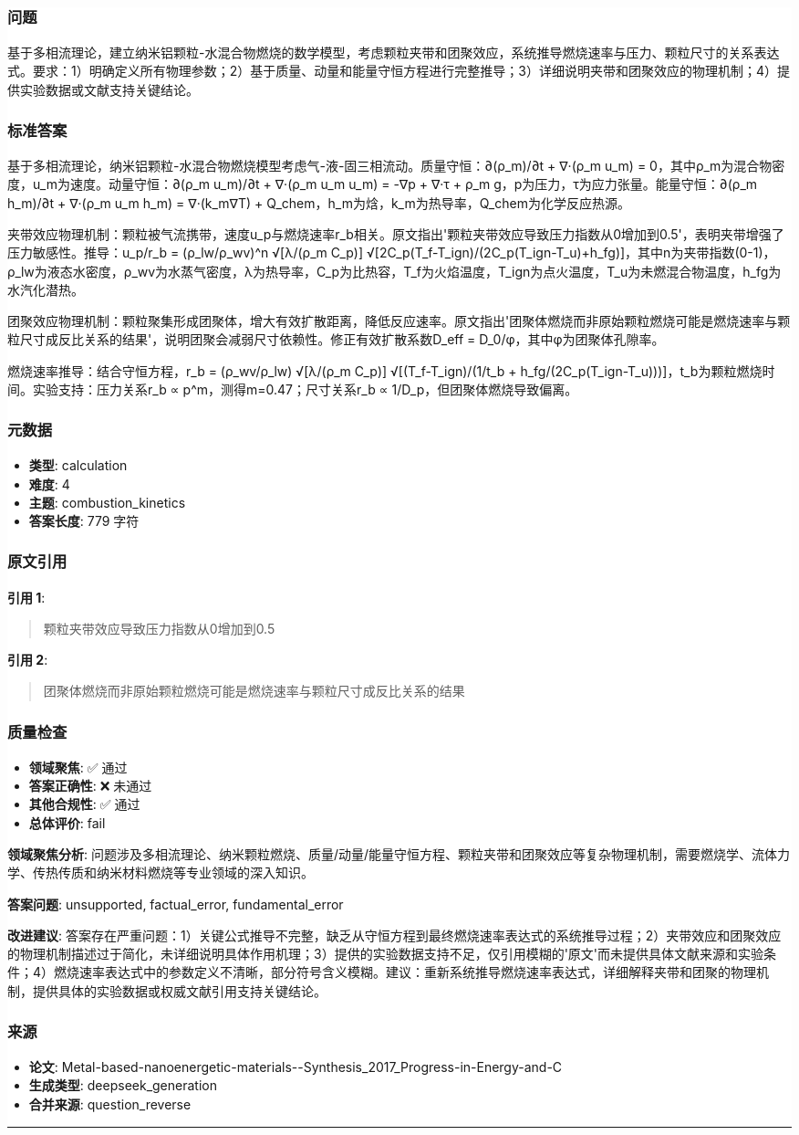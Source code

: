 ### 问题

基于多相流理论，建立纳米铝颗粒-水混合物燃烧的数学模型，考虑颗粒夹带和团聚效应，系统推导燃烧速率与压力、颗粒尺寸的关系表达式。要求：1）明确定义所有物理参数；2）基于质量、动量和能量守恒方程进行完整推导；3）详细说明夹带和团聚效应的物理机制；4）提供实验数据或文献支持关键结论。

### 标准答案

基于多相流理论，纳米铝颗粒-水混合物燃烧模型考虑气-液-固三相流动。质量守恒：∂(ρ_m)/∂t + ∇·(ρ_m u_m) = 0，其中ρ_m为混合物密度，u_m为速度。动量守恒：∂(ρ_m u_m)/∂t + ∇·(ρ_m u_m u_m) = -∇p + ∇·τ + ρ_m g，p为压力，τ为应力张量。能量守恒：∂(ρ_m h_m)/∂t + ∇·(ρ_m u_m h_m) = ∇·(k_m∇T) + Q_chem，h_m为焓，k_m为热导率，Q_chem为化学反应热源。

夹带效应物理机制：颗粒被气流携带，速度u_p与燃烧速率r_b相关。原文指出'颗粒夹带效应导致压力指数从0增加到0.5'，表明夹带增强了压力敏感性。推导：u_p/r_b = (ρ_lw/ρ_wv)^n √[λ/(ρ_m C_p)] √[2C_p(T_f-T_ign)/(2C_p(T_ign-T_u)+h_fg)]，其中n为夹带指数(0-1)，ρ_lw为液态水密度，ρ_wv为水蒸气密度，λ为热导率，C_p为比热容，T_f为火焰温度，T_ign为点火温度，T_u为未燃混合物温度，h_fg为水汽化潜热。

团聚效应物理机制：颗粒聚集形成团聚体，增大有效扩散距离，降低反应速率。原文指出'团聚体燃烧而非原始颗粒燃烧可能是燃烧速率与颗粒尺寸成反比关系的结果'，说明团聚会减弱尺寸依赖性。修正有效扩散系数D_eff = D_0/φ，其中φ为团聚体孔隙率。

燃烧速率推导：结合守恒方程，r_b = (ρ_wv/ρ_lw) √[λ/(ρ_m C_p)] √[(T_f-T_ign)/(1/t_b + h_fg/(2C_p(T_ign-T_u)))]，t_b为颗粒燃烧时间。实验支持：压力关系r_b ∝ p^m，测得m=0.47；尺寸关系r_b ∝ 1/D_p，但团聚体燃烧导致偏离。

### 元数据

- **类型**: calculation
- **难度**: 4
- **主题**: combustion_kinetics
- **答案长度**: 779 字符

### 原文引用

**引用 1**:
> 颗粒夹带效应导致压力指数从0增加到0.5

**引用 2**:
> 团聚体燃烧而非原始颗粒燃烧可能是燃烧速率与颗粒尺寸成反比关系的结果

### 质量检查

- **领域聚焦**: ✅ 通过
- **答案正确性**: ❌ 未通过
- **其他合规性**: ✅ 通过
- **总体评价**: fail

**领域聚焦分析**: 问题涉及多相流理论、纳米颗粒燃烧、质量/动量/能量守恒方程、颗粒夹带和团聚效应等复杂物理机制，需要燃烧学、流体力学、传热传质和纳米材料燃烧等专业领域的深入知识。

**答案问题**: unsupported, factual_error, fundamental_error

**改进建议**: 答案存在严重问题：1）关键公式推导不完整，缺乏从守恒方程到最终燃烧速率表达式的系统推导过程；2）夹带效应和团聚效应的物理机制描述过于简化，未详细说明具体作用机理；3）提供的实验数据支持不足，仅引用模糊的'原文'而未提供具体文献来源和实验条件；4）燃烧速率表达式中的参数定义不清晰，部分符号含义模糊。建议：重新系统推导燃烧速率表达式，详细解释夹带和团聚的物理机制，提供具体的实验数据或权威文献引用支持关键结论。

### 来源

- **论文**: Metal-based-nanoenergetic-materials--Synthesis_2017_Progress-in-Energy-and-C
- **生成类型**: deepseek_generation
- **合并来源**: question_reverse

---